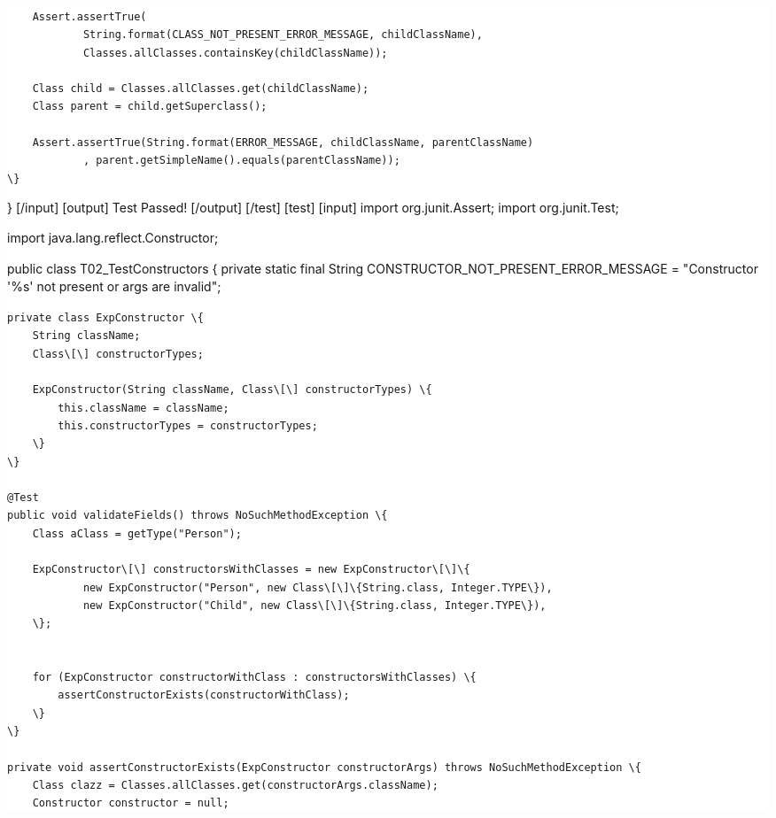         Assert.assertTrue(
                String.format(CLASS_NOT_PRESENT_ERROR_MESSAGE, childClassName),
                Classes.allClasses.containsKey(childClassName));

        Class child = Classes.allClasses.get(childClassName);
        Class parent = child.getSuperclass();

        Assert.assertTrue(String.format(ERROR_MESSAGE, childClassName, parentClassName)
                , parent.getSimpleName().equals(parentClassName));
    \}
\}
[/input]
[output]
Test Passed!
[/output]
[/test]
[test]
[input]
import org.junit.Assert;
import org.junit.Test;

import java.lang.reflect.Constructor;

public class T02_TestConstructors \{
    private static final String CONSTRUCTOR_NOT_PRESENT_ERROR_MESSAGE = "Constructor '%s' not present or args are invalid";

    private class ExpConstructor \{
        String className;
        Class\[\] constructorTypes;

        ExpConstructor(String className, Class\[\] constructorTypes) \{
            this.className = className;
            this.constructorTypes = constructorTypes;
        \}
    \}

    @Test
    public void validateFields() throws NoSuchMethodException \{
        Class aClass = getType("Person");

        ExpConstructor\[\] constructorsWithClasses = new ExpConstructor\[\]\{
                new ExpConstructor("Person", new Class\[\]\{String.class, Integer.TYPE\}),
                new ExpConstructor("Child", new Class\[\]\{String.class, Integer.TYPE\}),
        \};


        for (ExpConstructor constructorWithClass : constructorsWithClasses) \{
            assertConstructorExists(constructorWithClass);
        \}
    \}

    private void assertConstructorExists(ExpConstructor constructorArgs) throws NoSuchMethodException \{
        Class clazz = Classes.allClasses.get(constructorArgs.className);
        Constructor constructor = null;
